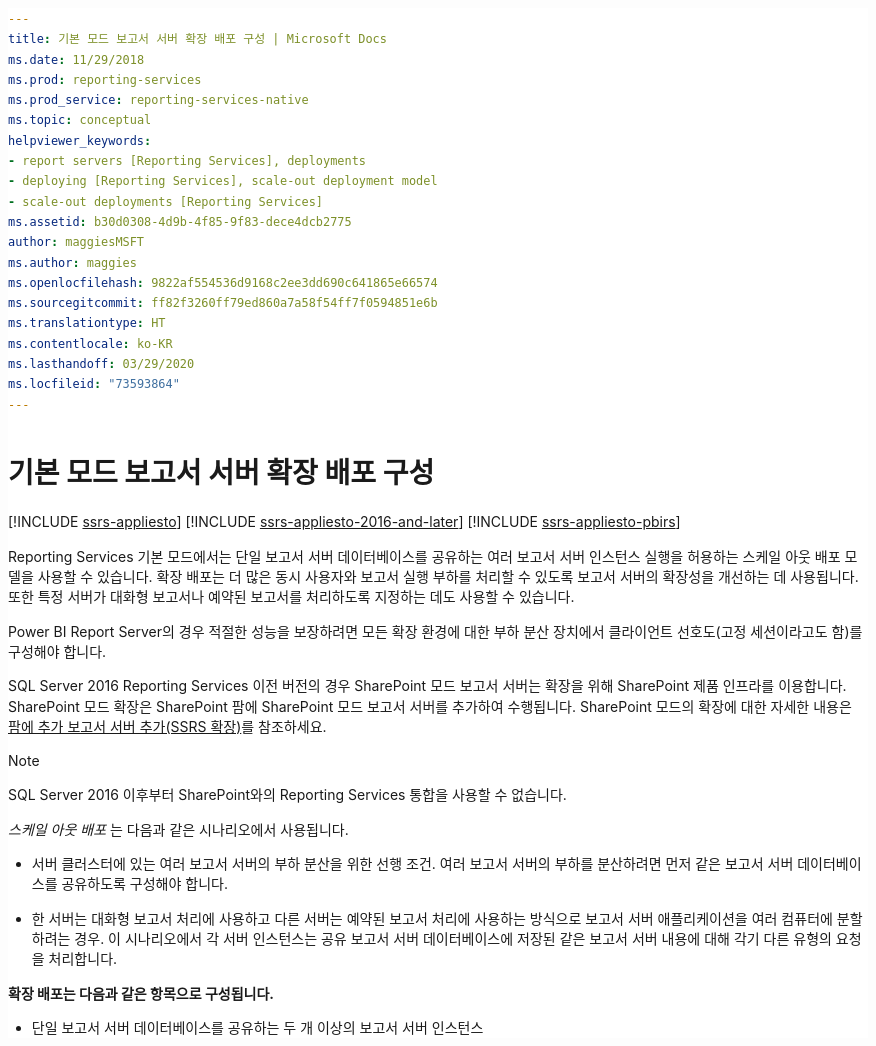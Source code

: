 ```yaml
---
title: 기본 모드 보고서 서버 확장 배포 구성 | Microsoft Docs
ms.date: 11/29/2018
ms.prod: reporting-services
ms.prod_service: reporting-services-native
ms.topic: conceptual
helpviewer_keywords:
- report servers [Reporting Services], deployments
- deploying [Reporting Services], scale-out deployment model
- scale-out deployments [Reporting Services]
ms.assetid: b30d0308-4d9b-4f85-9f83-dece4dcb2775
author: maggiesMSFT
ms.author: maggies
ms.openlocfilehash: 9822af554536d9168c2ee3dd690c641865e66574
ms.sourcegitcommit: ff82f3260ff79ed860a7a58f54ff7f0594851e6b
ms.translationtype: HT
ms.contentlocale: ko-KR
ms.lasthandoff: 03/29/2020
ms.locfileid: "73593864"
---
```

# <a name="configure-a-native-mode-report-server-scale-out-deployment"></a>기본 모드 보고서 서버 확장 배포 구성

[!INCLUDE [ssrs-appliesto](../../includes/ssrs-appliesto.md)] [!INCLUDE [ssrs-appliesto-2016-and-later](../../includes/ssrs-appliesto-2016-and-later.md)] [!INCLUDE [ssrs-appliesto-pbirs](../../includes/ssrs-appliesto-pbirs.md)]

Reporting Services 기본 모드에서는 단일 보고서 서버 데이터베이스를 공유하는 여러 보고서 서버 인스턴스 실행을 허용하는 스케일 아웃 배포 모델을 사용할 수 있습니다. 확장 배포는 더 많은 동시 사용자와 보고서 실행 부하를 처리할 수 있도록 보고서 서버의 확장성을 개선하는 데 사용됩니다. 또한 특정 서버가 대화형 보고서나 예약된 보고서를 처리하도록 지정하는 데도 사용할 수 있습니다.

Power BI Report Server의 경우 적절한 성능을 보장하려면 모든 확장 환경에 대한 부하 분산 장치에서 클라이언트 선호도(고정 세션이라고도 함)를 구성해야 합니다.  
  
SQL Server 2016 Reporting Services 이전 버전의 경우 SharePoint 모드 보고서 서버는 확장을 위해 SharePoint 제품 인프라를 이용합니다. SharePoint 모드 확장은 SharePoint 팜에 SharePoint 모드 보고서 서버를 추가하여 수행됩니다. SharePoint 모드의 확장에 대한 자세한 내용은 [팜에 추가 보고서 서버 추가&#40;SSRS 확장&#41;](../../reporting-services/install-windows/add-an-additional-report-server-to-a-farm-ssrs-scale-out.md)를 참조하세요.  

> [!NOTE]
> SQL Server 2016 이후부터 SharePoint와의 Reporting Services 통합을 사용할 수 없습니다.
 
  *스케일 아웃 배포* 는 다음과 같은 시나리오에서 사용됩니다.  
  
-   서버 클러스터에 있는 여러 보고서 서버의 부하 분산을 위한 선행 조건. 여러 보고서 서버의 부하를 분산하려면 먼저 같은 보고서 서버 데이터베이스를 공유하도록 구성해야 합니다.  
  
-   한 서버는 대화형 보고서 처리에 사용하고 다른 서버는 예약된 보고서 처리에 사용하는 방식으로 보고서 서버 애플리케이션을 여러 컴퓨터에 분할하려는 경우. 이 시나리오에서 각 서버 인스턴스는 공유 보고서 서버 데이터베이스에 저장된 같은 보고서 서버 내용에 대해 각기 다른 유형의 요청을 처리합니다.  
  
 **확장 배포는 다음과 같은 항목으로 구성됩니다.**  
  
-   단일 보고서 서버 데이터베이스를 공유하는 두 개 이상의 보고서 서버 인스턴스  
  